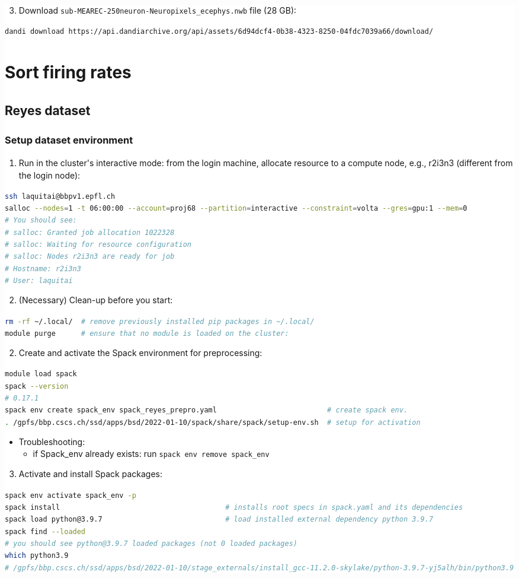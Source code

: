 3. Download `sub-MEAREC-250neuron-Neuropixels_ecephys.nwb` file (28 GB):

```bash
dandi download https://api.dandiarchive.org/api/assets/6d94dcf4-0b38-4323-8250-04fdc7039a66/download/
```

# Sort firing rates

## Reyes dataset

### Setup dataset environment

1. Run in the cluster's interactive mode: from the login machine, allocate resource to a compute node, e.g., r2i3n3 (different from the login node): 

```bash
ssh laquitai@bbpv1.epfl.ch
salloc --nodes=1 -t 06:00:00 --account=proj68 --partition=interactive --constraint=volta --gres=gpu:1 --mem=0
# You should see: 
# salloc: Granted job allocation 1022328
# salloc: Waiting for resource configuration
# salloc: Nodes r2i3n3 are ready for job
# Hostname: r2i3n3
# User: laquitai
```

2. (Necessary) Clean-up before you start:

```bash
rm -rf ~/.local/  # remove previously installed pip packages in ~/.local/ 
module purge      # ensure that no module is loaded on the cluster:
```

2. Create and activate the Spack environment for preprocessing:

```bash
module load spack
spack --version
# 0.17.1
spack env create spack_env spack_reyes_prepro.yaml                          # create spack env.
. /gpfs/bbp.cscs.ch/ssd/apps/bsd/2022-01-10/spack/share/spack/setup-env.sh  # setup for activation
```

* Troubleshooting:  
  * if Spack_env already exists: run ```spack env remove spack_env```

3. Activate and install Spack packages: 

```bash
spack env activate spack_env -p
spack install                                       # installs root specs in spack.yaml and its dependencies
spack load python@3.9.7                             # load installed external dependency python 3.9.7
spack find --loaded
# you should see python@3.9.7 loaded packages (not 0 loaded packages)
which python3.9
# /gpfs/bbp.cscs.ch/ssd/apps/bsd/2022-01-10/stage_externals/install_gcc-11.2.0-skylake/python-3.9.7-yj5alh/bin/python3.9
```
